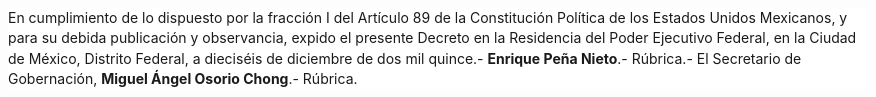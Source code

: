 En cumplimiento de lo dispuesto por la fracción I del Artículo 89 de la Constitución Política de los Estados Unidos Mexicanos, y para su debida publicación y observancia, expido el presente Decreto en la Residencia del Poder Ejecutivo Federal, en la Ciudad de México, Distrito Federal, a dieciséis de diciembre de dos mil quince.- **Enrique Peña Nieto**.- Rúbrica.- El Secretario de Gobernación, **Miguel Ángel Osorio Chong**.- Rúbrica.
